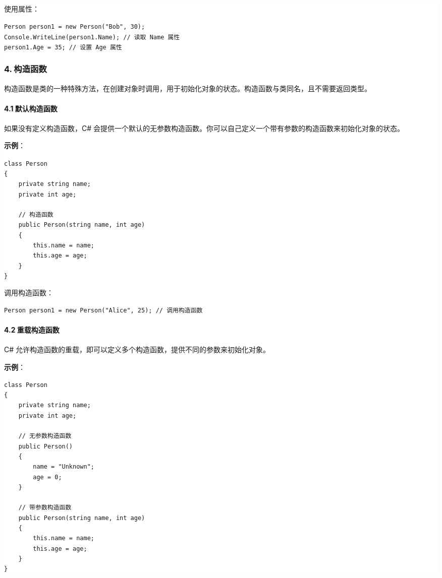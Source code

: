 使用属性：

```
Person person1 = new Person("Bob", 30);
Console.WriteLine(person1.Name); // 读取 Name 属性
person1.Age = 35; // 设置 Age 属性
```

### 4. **构造函数**

构造函数是类的一种特殊方法，在创建对象时调用，用于初始化对象的状态。构造函数与类同名，且不需要返回类型。

#### 4.1 **默认构造函数**

如果没有定义构造函数，C# 会提供一个默认的无参数构造函数。你可以自己定义一个带有参数的构造函数来初始化对象的状态。

**示例**：

```
class Person
{
    private string name;
    private int age;

    // 构造函数
    public Person(string name, int age)
    {
        this.name = name;
        this.age = age;
    }
}
```

调用构造函数：

```
Person person1 = new Person("Alice", 25); // 调用构造函数
```

#### 4.2 **重载构造函数**

C# 允许构造函数的重载，即可以定义多个构造函数，提供不同的参数来初始化对象。

**示例**：

```
class Person
{
    private string name;
    private int age;

    // 无参数构造函数
    public Person()
    {
        name = "Unknown";
        age = 0;
    }

    // 带参数构造函数
    public Person(string name, int age)
    {
        this.name = name;
        this.age = age;
    }
}
```
